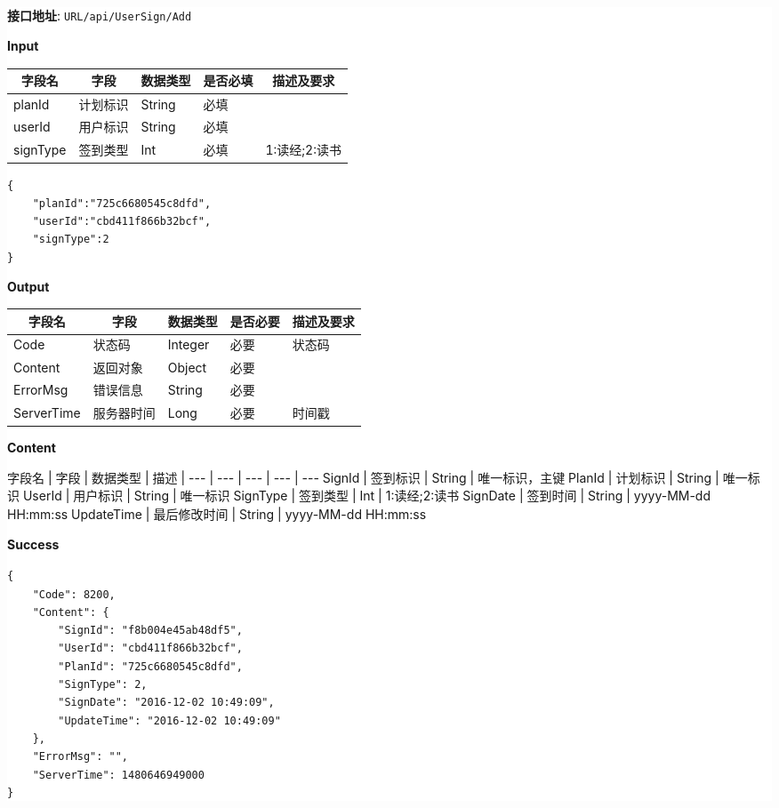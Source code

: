 **接口地址**: `URL/api/UserSign/Add`

**Input**

字段名 | 字段 | 数据类型 | 是否必填 | 描述及要求
--- | --- | --- | --- | ---
planId | 计划标识 | String | 必填 |
userId | 用户标识 | String | 必填 |
signType | 签到类型 | Int | 必填 | 1:读经;2:读书

```
{
	"planId":"725c6680545c8dfd",
	"userId":"cbd411f866b32bcf",
	"signType":2
}
```

**Output**

字段名 | 字段 | 数据类型 | 是否必要 | 描述及要求
--- | --- | --- | --- | ---
Code | 状态码 | Integer | 必要 | 状态码 |
Content | 返回对象 | Object | 必要 |
ErrorMsg | 错误信息 | String | 必要 |
ServerTime | 服务器时间 | Long | 必要 | 时间戳 |

**Content**

字段名 | 字段 | 数据类型 | 描述 |
--- | --- | --- | --- | ---
SignId | 签到标识 | String | 唯一标识，主键
PlanId | 计划标识 | String | 唯一标识
UserId | 用户标识 | String | 唯一标识
SignType | 签到类型 | Int | 1:读经;2:读书
SignDate | 签到时间 | String | yyyy-MM-dd HH:mm:ss
UpdateTime | 最后修改时间 | String | yyyy-MM-dd HH:mm:ss

**Success**

```
{
    "Code": 8200,
    "Content": {
        "SignId": "f8b004e45ab48df5",
        "UserId": "cbd411f866b32bcf",
        "PlanId": "725c6680545c8dfd",
        "SignType": 2,
        "SignDate": "2016-12-02 10:49:09",
        "UpdateTime": "2016-12-02 10:49:09"
    },
    "ErrorMsg": "",
    "ServerTime": 1480646949000
}
```
